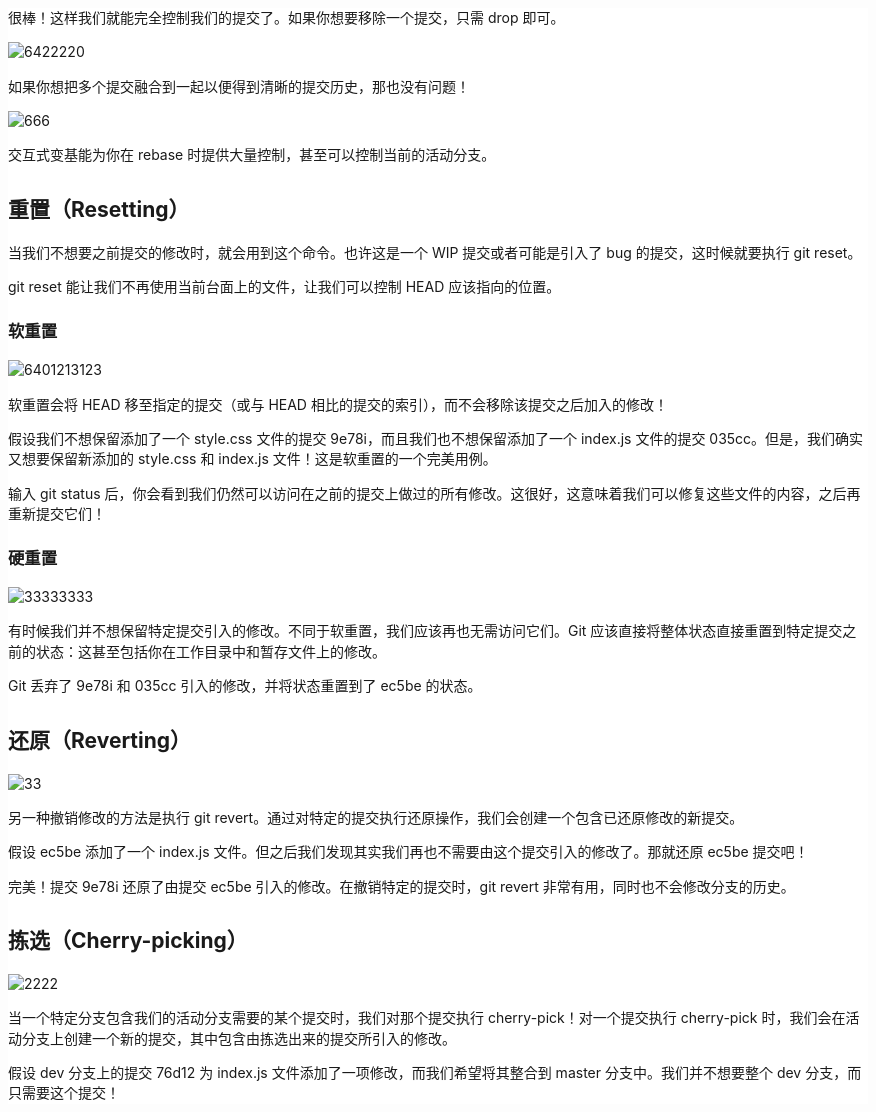 很棒！这样我们就能完全控制我们的提交了。如果你想要移除一个提交，只需 drop 即可。

![6422220](/Git.assets/6422220.gif)

如果你想把多个提交融合到一起以便得到清晰的提交历史，那也没有问题！

![666](/Git.assets/666.gif)

交互式变基能为你在 rebase 时提供大量控制，甚至可以控制当前的活动分支。

## 重置（Resetting）


当我们不想要之前提交的修改时，就会用到这个命令。也许这是一个 WIP 提交或者可能是引入了 bug 的提交，这时候就要执行 git reset。

git reset 能让我们不再使用当前台面上的文件，让我们可以控制 HEAD 应该指向的位置。

### 软重置

![6401213123](/Git.assets/6401213123.gif)

软重置会将 HEAD 移至指定的提交（或与 HEAD 相比的提交的索引），而不会移除该提交之后加入的修改！

假设我们不想保留添加了一个 style.css 文件的提交 9e78i，而且我们也不想保留添加了一个 index.js 文件的提交 035cc。但是，我们确实又想要保留新添加的 style.css 和 index.js 文件！这是软重置的一个完美用例。

输入 git status 后，你会看到我们仍然可以访问在之前的提交上做过的所有修改。这很好，这意味着我们可以修复这些文件的内容，之后再重新提交它们！

### 硬重置

![33333333](/Git.assets/33333333.gif)

有时候我们并不想保留特定提交引入的修改。不同于软重置，我们应该再也无需访问它们。Git 应该直接将整体状态直接重置到特定提交之前的状态：这甚至包括你在工作目录中和暂存文件上的修改。

Git 丢弃了 9e78i 和 035cc 引入的修改，并将状态重置到了 ec5be 的状态。

## 还原（Reverting）

![33](/Git.assets/33.gif)

另一种撤销修改的方法是执行 git revert。通过对特定的提交执行还原操作，我们会创建一个包含已还原修改的新提交。

假设 ec5be 添加了一个 index.js 文件。但之后我们发现其实我们再也不需要由这个提交引入的修改了。那就还原 ec5be 提交吧！

完美！提交 9e78i 还原了由提交 ec5be 引入的修改。在撤销特定的提交时，git revert 非常有用，同时也不会修改分支的历史。

## 拣选（Cherry-picking）

![2222](/Git.assets/2222.gif)

当一个特定分支包含我们的活动分支需要的某个提交时，我们对那个提交执行 cherry-pick！对一个提交执行 cherry-pick 时，我们会在活动分支上创建一个新的提交，其中包含由拣选出来的提交所引入的修改。

假设 dev 分支上的提交 76d12 为 index.js 文件添加了一项修改，而我们希望将其整合到 master 分支中。我们并不想要整个 dev 分支，而只需要这个提交！
